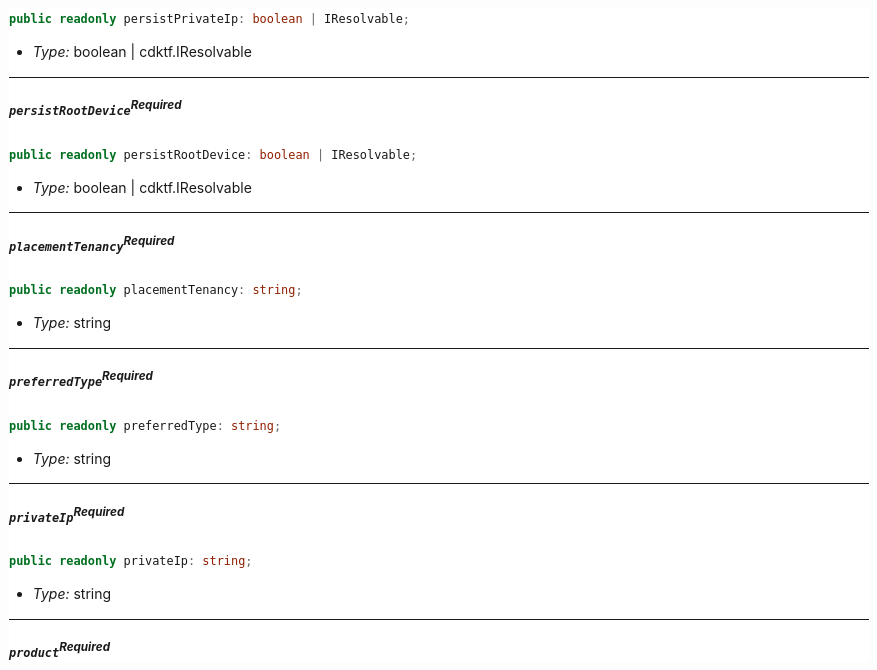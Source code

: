 ```typescript
public readonly persistPrivateIp: boolean | IResolvable;
```

- *Type:* boolean | cdktf.IResolvable

---

##### `persistRootDevice`<sup>Required</sup> <a name="persistRootDevice" id="@cdktf/provider-spotinst.managedInstanceAws.ManagedInstanceAws.property.persistRootDevice"></a>

```typescript
public readonly persistRootDevice: boolean | IResolvable;
```

- *Type:* boolean | cdktf.IResolvable

---

##### `placementTenancy`<sup>Required</sup> <a name="placementTenancy" id="@cdktf/provider-spotinst.managedInstanceAws.ManagedInstanceAws.property.placementTenancy"></a>

```typescript
public readonly placementTenancy: string;
```

- *Type:* string

---

##### `preferredType`<sup>Required</sup> <a name="preferredType" id="@cdktf/provider-spotinst.managedInstanceAws.ManagedInstanceAws.property.preferredType"></a>

```typescript
public readonly preferredType: string;
```

- *Type:* string

---

##### `privateIp`<sup>Required</sup> <a name="privateIp" id="@cdktf/provider-spotinst.managedInstanceAws.ManagedInstanceAws.property.privateIp"></a>

```typescript
public readonly privateIp: string;
```

- *Type:* string

---

##### `product`<sup>Required</sup> <a name="product" id="@cdktf/provider-spotinst.managedInstanceAws.ManagedInstanceAws.property.product"></a>
